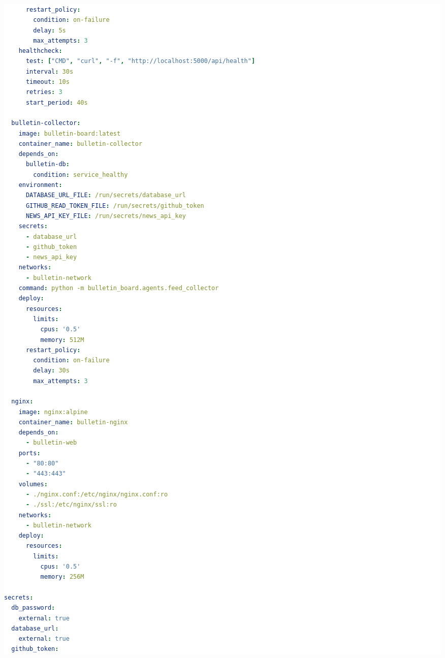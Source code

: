 ```yaml
      restart_policy:
        condition: on-failure
        delay: 5s
        max_attempts: 3
    healthcheck:
      test: ["CMD", "curl", "-f", "http://localhost:5000/api/health"]
      interval: 30s
      timeout: 10s
      retries: 3
      start_period: 40s

  bulletin-collector:
    image: bulletin-board:latest
    container_name: bulletin-collector
    depends_on:
      bulletin-db:
        condition: service_healthy
    environment:
      DATABASE_URL_FILE: /run/secrets/database_url
      GITHUB_READ_TOKEN_FILE: /run/secrets/github_token
      NEWS_API_KEY_FILE: /run/secrets/news_api_key
    secrets:
      - database_url
      - github_token
      - news_api_key
    networks:
      - bulletin-network
    command: python -m bulletin_board.agents.feed_collector
    deploy:
      resources:
        limits:
          cpus: '0.5'
          memory: 512M
      restart_policy:
        condition: on-failure
        delay: 30s
        max_attempts: 3

  nginx:
    image: nginx:alpine
    container_name: bulletin-nginx
    depends_on:
      - bulletin-web
    ports:
      - "80:80"
      - "443:443"
    volumes:
      - ./nginx.conf:/etc/nginx/nginx.conf:ro
      - ./ssl:/etc/nginx/ssl:ro
    networks:
      - bulletin-network
    deploy:
      resources:
        limits:
          cpus: '0.5'
          memory: 256M

secrets:
  db_password:
    external: true
  database_url:
    external: true
  github_token:
```